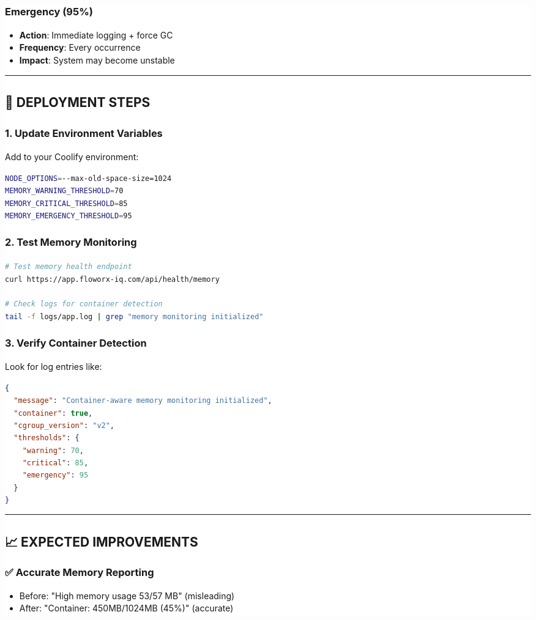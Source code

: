 ### **Emergency (95%)**
- **Action**: Immediate logging + force GC
- **Frequency**: Every occurrence
- **Impact**: System may become unstable

---

## 🔧 **DEPLOYMENT STEPS**

### **1. Update Environment Variables**
Add to your Coolify environment:
```bash
NODE_OPTIONS=--max-old-space-size=1024
MEMORY_WARNING_THRESHOLD=70
MEMORY_CRITICAL_THRESHOLD=85
MEMORY_EMERGENCY_THRESHOLD=95
```

### **2. Test Memory Monitoring**
```bash
# Test memory health endpoint
curl https://app.floworx-iq.com/api/health/memory

# Check logs for container detection
tail -f logs/app.log | grep "memory monitoring initialized"
```

### **3. Verify Container Detection**
Look for log entries like:
```json
{
  "message": "Container-aware memory monitoring initialized",
  "container": true,
  "cgroup_version": "v2",
  "thresholds": {
    "warning": 70,
    "critical": 85,
    "emergency": 95
  }
}
```

---

## 📈 **EXPECTED IMPROVEMENTS**

### **✅ Accurate Memory Reporting**
- Before: "High memory usage 53/57 MB" (misleading)
- After: "Container: 450MB/1024MB (45%)" (accurate)

